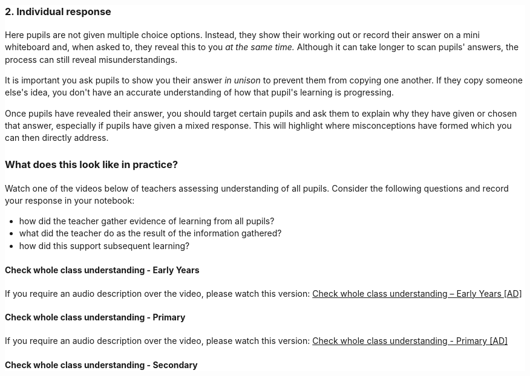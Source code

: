 ### 2. Individual response

Here pupils are not given multiple choice options. Instead, they show their working out or record their answer on a mini whiteboard and, when asked to, they reveal this to you _at the same time._ Although it can take longer to scan pupils' answers, the process can still reveal misunderstandings.

It is important you ask pupils to show you their answer _in unison_ to prevent them from copying one another. If they copy someone else's idea, you don't have an accurate understanding of how that pupil's learning is progressing.

Once pupils have revealed their answer, you should target certain pupils and ask them to explain why they have given or chosen that answer, especially if pupils have given a mixed response. This will highlight where misconceptions have formed which you can then directly address.

### What does this look like in practice?

Watch one of the videos below of teachers assessing understanding of all pupils. Consider the following questions and record your response in your notebook:

- how did the teacher gather evidence of learning from all pupils?
- what did the teacher do as the result of the information gathered?
- how did this support subsequent learning?

#### Check whole class understanding - Early Years

<iframe width="560"
    height="315"
    src="https://www.youtube.com/embed/ILAK7ZJIAcQ?rel=0"
    title="YouTube video player"
    frameborder="0"
    allow="accelerometer; autoplay; clipboard-write; encrypted-media; gyroscope; picture-in-picture; web-share" allowfullscreen></iframe>

If you require an audio description over the video, please watch this version: [Check whole class understanding – Early Years [AD]](https://youtu.be/https://youtu.be/-YUSIZ29tRg)

#### Check whole class understanding - Primary

<iframe width="560"
    height="315"
    src="https://www.youtube.com/embed/pxJgFGzVW58?rel=0"
    title="YouTube video player"
    frameborder="0"
    allow="accelerometer; autoplay; clipboard-write; encrypted-media; gyroscope; picture-in-picture; web-share" allowfullscreen></iframe>

If you require an audio description over the video, please watch this version: [Check whole class understanding - Primary [AD]](https://youtu.be/RvqCqcMMCe4)

#### Check whole class understanding - Secondary

<iframe width="560"
    height="315"
    src="https://www.youtube.com/embed/r2cXXSKa0Vw?rel=0"
    title="YouTube video player"
    frameborder="0"
    allow="accelerometer; autoplay; clipboard-write; encrypted-media; gyroscope; picture-in-picture; web-share" allowfullscreen></iframe>
